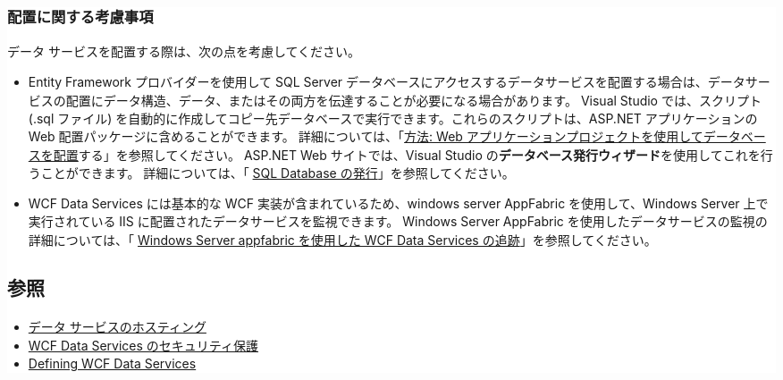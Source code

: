 ### <a name="deployment-considerations"></a>配置に関する考慮事項

データ サービスを配置する際は、次の点を考慮してください。

- Entity Framework プロバイダーを使用して SQL Server データベースにアクセスするデータサービスを配置する場合は、データサービスの配置にデータ構造、データ、またはその両方を伝達することが必要になる場合があります。 Visual Studio では、スクリプト (.sql ファイル) を自動的に作成してコピー先データベースで実行できます。これらのスクリプトは、ASP.NET アプリケーションの Web 配置パッケージに含めることができます。 詳細については、「[方法: Web アプリケーションプロジェクトを使用してデータベースを配置](https://docs.microsoft.com/previous-versions/dd465343(v=vs.100))する」を参照してください。 ASP.NET Web サイトでは、Visual Studio の**データベース発行ウィザード**を使用してこれを行うことができます。 詳細については、「 [SQL Database の発行](https://docs.microsoft.com/previous-versions/aspnet/bb907585(v=vs.100))」を参照してください。

- WCF Data Services には基本的な WCF 実装が含まれているため、windows server AppFabric を使用して、Windows Server 上で実行されている IIS に配置されたデータサービスを監視できます。 Windows Server AppFabric を使用したデータサービスの監視の詳細については、「 [Windows Server appfabric を使用した WCF Data Services の追跡](https://docs.microsoft.com/archive/blogs/rjacobs/tracking-wcf-data-services-with-windows-server-appfabric)」を参照してください。

## <a name="see-also"></a>参照

- [データ サービスのホスティング](hosting-the-data-service-wcf-data-services.md)
- [WCF Data Services のセキュリティ保護](securing-wcf-data-services.md)
- [Defining WCF Data Services](defining-wcf-data-services.md)
